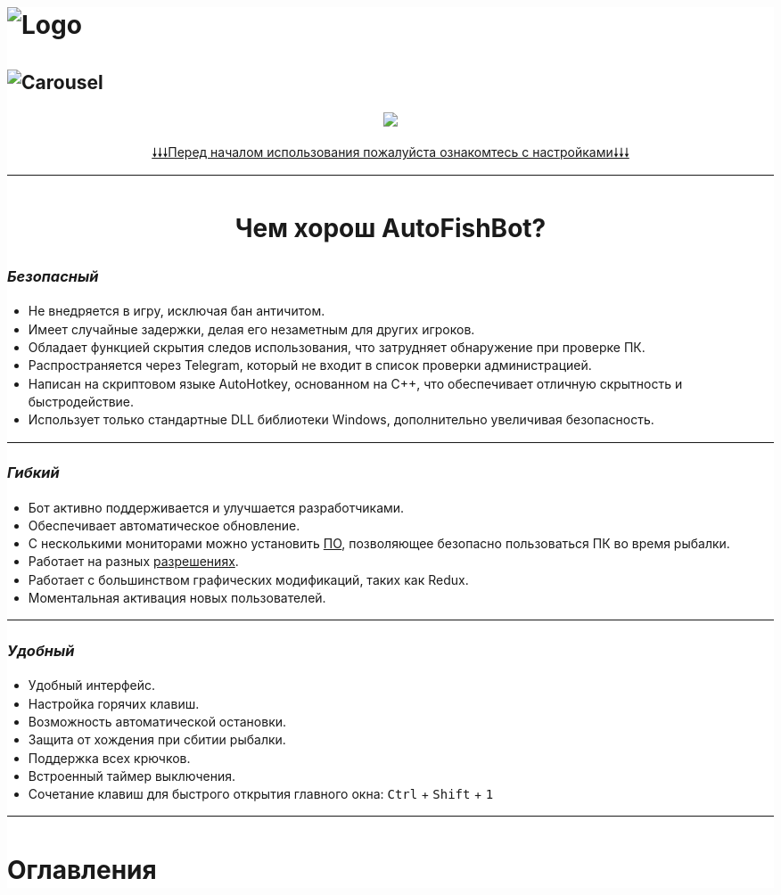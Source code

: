 # ![Logo](https://github.com/PaulTwelve/AutoFishBot-MajesticRP/assets/102520398/1f08e065-f0cd-40e6-92a5-59b9363a89e7)

## ![Carousel](https://github.com/PaulTwelve/AutoFishBot-MajesticRP/assets/102520398/1b47128f-1854-4313-9d59-29ff9ddfdf14)

<p align="center">
  <a href="https://github.com/PaulTwelve/AutoFishBot-MajesticRP/raw/main/AutoFishBot.exe"><img src="https://i.ibb.co/XjbvfV5/Download-2.png"  width="30%"/>
</p>

<p align="center">
  <a href="#оглавления">🠗🠗🠗Перед началом использования пожалуйста ознакомтесь с настройками🠗🠗🠗</a>
</p>
  
------
<h1 align="center">Чем хорош AutoFishBot?</h1>

### ***Безопасный***
- Не внедряется в игру, исключая бан античитом.
- Имеет случайные задержки, делая его незаметным для других игроков.
- Обладает функцией скрытия следов использования, что затрудняет обнаружение при проверке ПК.
- Распространяется через Telegram, который не входит в список проверки администрацией.
- Написан на скриптовом языке AutoHotkey, основанном на C++, что обеспечивает отличную скрытность и быстродействие.
- Использует только стандартные DLL библиотеки Windows, дополнительно увеличивая безопасность.
------
### ***Гибкий***
- Бот активно поддерживается и улучшается разработчиками.
- Обеспечивает автоматическое обновление.
- С несколькими мониторами можно установить [ПО](#-2), позволяющее безопасно пользоваться ПК во время рыбалки.
- Работает на разных [разрешениях](#-2).
- Работает с большинством графических модификаций, таких как Redux.
- Моментальная активация новых пользователей.
------
### ***Удобный***
- Удобный интерфейс.
- Настройка горячих клавиш.
- Возможность автоматической остановки.
- Защита от хождения при сбитии рыбалки.
- Поддержка всех крючков.
- Встроенный таймер выключения.
- Сочетание клавиш для быстрого открытия главного окна: <kbd>Ctrl</kbd> + <kbd>Shift</kbd> + <kbd>1</kbd>
------

# Оглавления
